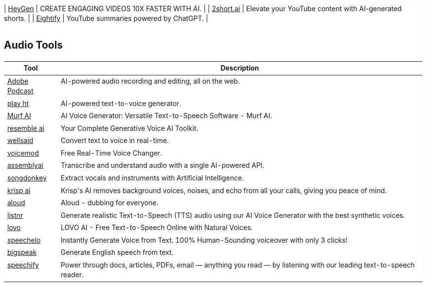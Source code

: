| [HeyGen](https://www.heygen.com/)                                         | CREATE ENGAGING VIDEOS 10X FASTER WITH AI.                                                                                                                                         |
| [2short.ai](https://2short.ai/?ref=awe50meAI)                             | Elevate your YouTube content with AI-generated shorts.                                                                                                                             |
| [Eightify](https://eightify.app/?ref=awe50meAI)                           | YouTube summaries powered by ChatGPT.                                                                                                                                              |

## Audio Tools
| Tool                                                                                      | Description                                                                                                                                                                                             |
|-------------------------------------------------------------------------------------------|---------------------------------------------------------------------------------------------------------------------------------------------------------------------------------------------------------|
| [Adobe Podcast](https://podcast.adobe.com/?ref=awe50meAI)                                 | AI-powered audio recording and editing, all on the web.                                                                                                                                                 |
| [play ht](https://play.ht/?ref=awe50meAI)                                                 | AI-powered text-to-voice generator.                                                                                                                                                                     |
| [Murf AI](https://murf.ai/?ref=awe50meAI)                                                 | AI Voice Generator: Versatile Text-to-Speech Software - Murf AI.                                                                                                                                        |
| [resemble ai](https://www.resemble.ai/?ref=awe50meAI)                                     | Your Complete Generative Voice AI Toolkit.                                                                                                                                                              |
| [wellsaid](https://wellsaidlabs.com/?ref=awe50meAI)                                       | Convert text to voice in real-time.                                                                                                                                                                     |
| [voicemod](https://www.voicemod.net/?ref=awe50meAI)                                       | Free Real-Time Voice Changer.                                                                                                                                                                           |
| [assemblyai](https://www.assemblyai.com/?ref=awe50meAI)                                   | Transcribe and understand audio with a single AI-powered API.                                                                                                                                           |
| [songdonkey](https://songdonkey.ai/?ref=awe50meAI)                                        | Extract vocals and instruments with Artificial Intelligence.                                                                                                                                            |
| [krisp ai](https://krisp.ai/?ref=awe50meAI)                                               | Krisp's AI removes background voices, noises, and echo from all your calls, giving you peace of mind.                                                                                                   |
| [aloud](https://aloud.area120.google.com/?ref=awe50meAI)                                  | Aloud - dubbing for everyone.                                                                                                                                                                           |
| [listnr](https://www.listnr.tech/?ref=awe50meAI)                                          | Generate realistic Text-to-Speech (TTS) audio using our AI Voice Generator with the best synthetic voices.                                                                                              |
| [lovo](https://www.lovo.ai/?ref=awe50meAI)                                                | LOVO AI - Free Text-to-Speech Online with Natural Voices.                                                                                                                                               |
| [speechelo](https://speechelo.com/?ref=awe50meAI)                                         | Instantly Generate Voice from Text. 100% Human-Sounding voiceover with only 3 clicks!                                                                                                                   |
| [bigspeak](https://bigspeak.ai/?ref=awe50meAI)                                            | Generate English speech from text.                                                                                                                                                                      |
| [speechify](https://speechify.com/?ref=awe50meAI)                                         | Power through docs, articles, PDFs, email — anything you read — by listening with our leading text-to-speech reader.                                                                                    |